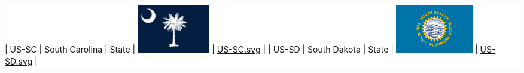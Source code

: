 | US-SC | South Carolina | State | <img src='https://raw.githubusercontent.com/amckenna41/iso3166-flags/main/iso3166-2-flags/US/US-SC.svg' height='80'> | [US-SC.svg](https://github.com/amckenna41/iso3166-flags/blob/main/iso3166-2-flags/US/US-SC.svg) |
| US-SD | South Dakota | State | <img src='https://raw.githubusercontent.com/amckenna41/iso3166-flags/main/iso3166-2-flags/US/US-SD.svg' height='80'> | [US-SD.svg](https://github.com/amckenna41/iso3166-flags/blob/main/iso3166-2-flags/US/US-SD.svg) |